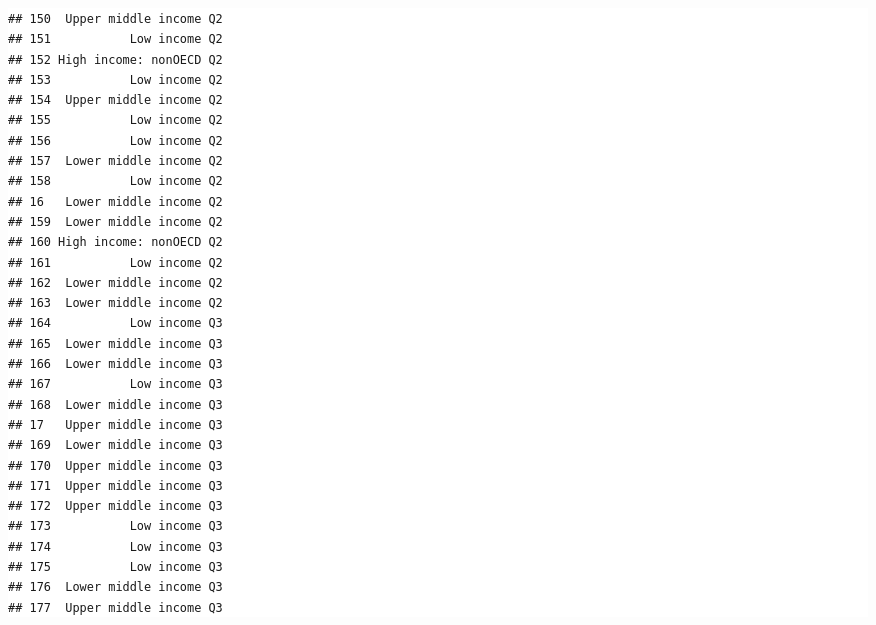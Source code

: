     ## 150  Upper middle income Q2
    ## 151           Low income Q2
    ## 152 High income: nonOECD Q2
    ## 153           Low income Q2
    ## 154  Upper middle income Q2
    ## 155           Low income Q2
    ## 156           Low income Q2
    ## 157  Lower middle income Q2
    ## 158           Low income Q2
    ## 16   Lower middle income Q2
    ## 159  Lower middle income Q2
    ## 160 High income: nonOECD Q2
    ## 161           Low income Q2
    ## 162  Lower middle income Q2
    ## 163  Lower middle income Q2
    ## 164           Low income Q3
    ## 165  Lower middle income Q3
    ## 166  Lower middle income Q3
    ## 167           Low income Q3
    ## 168  Lower middle income Q3
    ## 17   Upper middle income Q3
    ## 169  Lower middle income Q3
    ## 170  Upper middle income Q3
    ## 171  Upper middle income Q3
    ## 172  Upper middle income Q3
    ## 173           Low income Q3
    ## 174           Low income Q3
    ## 175           Low income Q3
    ## 176  Lower middle income Q3
    ## 177  Upper middle income Q3